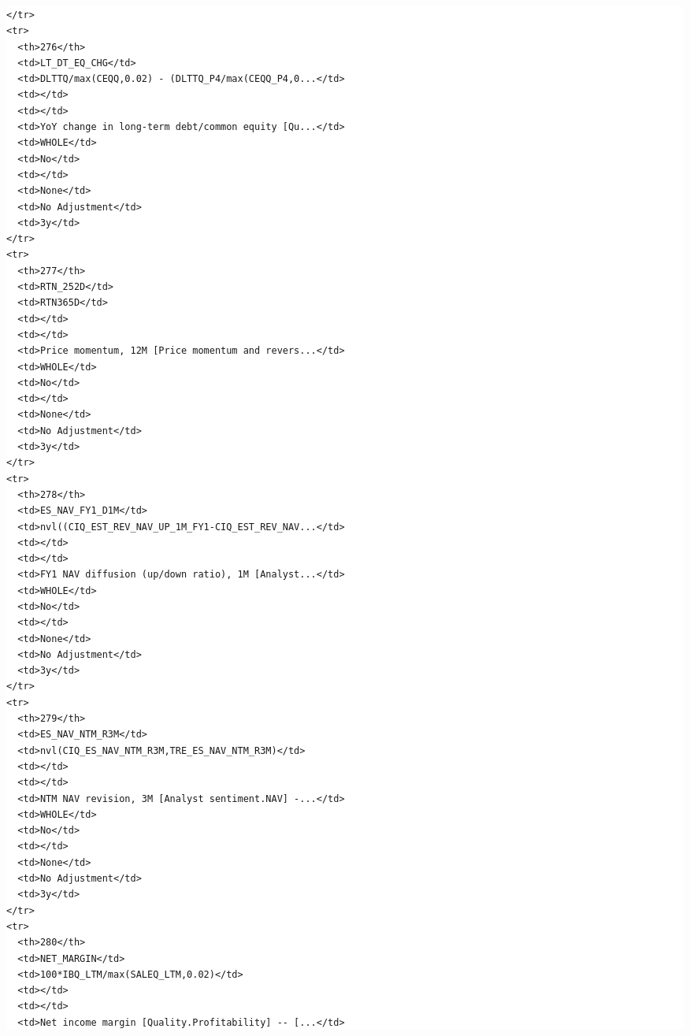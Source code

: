     </tr>
    <tr>
      <th>276</th>
      <td>LT_DT_EQ_CHG</td>
      <td>DLTTQ/max(CEQQ,0.02) - (DLTTQ_P4/max(CEQQ_P4,0...</td>
      <td></td>
      <td></td>
      <td>YoY change in long-term debt/common equity [Qu...</td>
      <td>WHOLE</td>
      <td>No</td>
      <td></td>
      <td>None</td>
      <td>No Adjustment</td>
      <td>3y</td>
    </tr>
    <tr>
      <th>277</th>
      <td>RTN_252D</td>
      <td>RTN365D</td>
      <td></td>
      <td></td>
      <td>Price momentum, 12M [Price momentum and revers...</td>
      <td>WHOLE</td>
      <td>No</td>
      <td></td>
      <td>None</td>
      <td>No Adjustment</td>
      <td>3y</td>
    </tr>
    <tr>
      <th>278</th>
      <td>ES_NAV_FY1_D1M</td>
      <td>nvl((CIQ_EST_REV_NAV_UP_1M_FY1-CIQ_EST_REV_NAV...</td>
      <td></td>
      <td></td>
      <td>FY1 NAV diffusion (up/down ratio), 1M [Analyst...</td>
      <td>WHOLE</td>
      <td>No</td>
      <td></td>
      <td>None</td>
      <td>No Adjustment</td>
      <td>3y</td>
    </tr>
    <tr>
      <th>279</th>
      <td>ES_NAV_NTM_R3M</td>
      <td>nvl(CIQ_ES_NAV_NTM_R3M,TRE_ES_NAV_NTM_R3M)</td>
      <td></td>
      <td></td>
      <td>NTM NAV revision, 3M [Analyst sentiment.NAV] -...</td>
      <td>WHOLE</td>
      <td>No</td>
      <td></td>
      <td>None</td>
      <td>No Adjustment</td>
      <td>3y</td>
    </tr>
    <tr>
      <th>280</th>
      <td>NET_MARGIN</td>
      <td>100*IBQ_LTM/max(SALEQ_LTM,0.02)</td>
      <td></td>
      <td></td>
      <td>Net income margin [Quality.Profitability] -- [...</td>